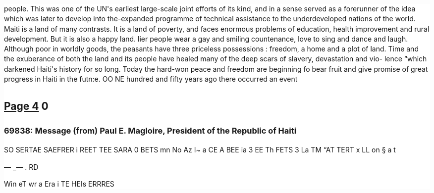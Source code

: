 people. This was one of the UN's earliest large-scale joint 
efforts of its kind, and in a sense served as a forerunner of the 
idea which was later to develop into the-expanded programme 
of technical assistance to the underdeveloped nations of 
the world. 
Maiti is a land of many contrasts. It is a land of poverty, and 
faces enormous problems of education, health improvement and 
rural development. But it is also a happy land. lier people 
wear a gay and smiling countenance, love to sing and dance and 
laugh. Although poor in worldly goods, the peasants have three 
priceless possessions : freedom, a home and a plot of land. 
Time and the exuberance of both the land and its people have 
healed many of the deep scars of slavery, devastation and vio- 
lence “which darkened Haiti's history for so long. Today the 
hard-won peace and freedom are beginning fo bear fruit and 
give promise of great progress in Haiti in the futn:e. 
OO NE hundred and fifty years ago there occurred an event

## [Page 4](078141engo.pdf#page=4) 0

### 69838: Message (from) Paul E. Magloire, President of the Republic of Haiti

SO SERTAE 
SAEFRER i 
REET TEE 
SARA 0 
BETS 
mn No Az 
I~ a 
CE 
A BEE 
ia 
3 
EE 
Th 
FETS 
3 La TM 
“AT 
TERT 
x 
LL 
on § 
a
t
 
— _— 
. 
RD 
  
Win eT 
wr 
a 
Era 
i 
TE HEIs 
ERRRES 
  